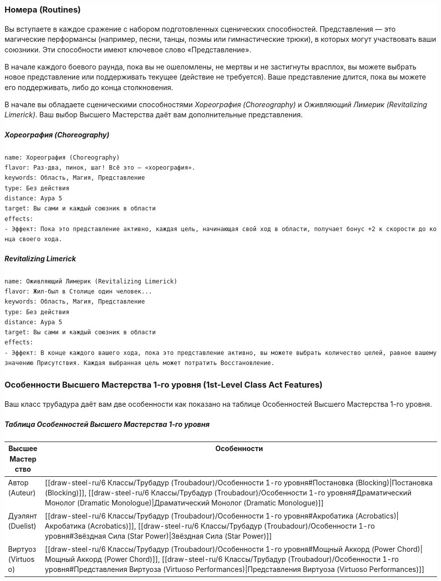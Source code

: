 ### Номера (Routines)

Вы вступаете в каждое сражение с набором подготовленных сценических способностей. Представления — это магические перформансы (например, песни, танцы, поэмы или гимнастические трюки), в которых могут участвовать ваши союзники. Эти способности имеют ключевое слово «Представление».

В начале каждого боевого раунда, пока вы не ошеломлены, не мертвы и не застигнуты врасплох, вы можете выбрать новое представление или поддерживать текущее (действие не требуется). Ваше представление длится, пока вы можете его поддерживать, либо до конца столкновения.

В начале вы обладаете сценическими способностями _Хореография (Choreography)_ и _Оживляющий Лимерик (Revitalizing Limerick)_. Ваш выбор Высшего Мастерства даёт вам дополнительные представления.

##### Хореография (Choreography)

```ds-ab
name: Хореография (Choreography)
flavor: Раз-два, пинок, шаг! Всё это — «хореография».
keywords: Область, Магия, Представление
type: Без действия
distance: Аура 5
target: Вы сами и каждый союзник в области
effects:
- Эффект: Пока это представление активно, каждая цель, начинающая свой ход в области, получает бонус +2 к скорости до конца своего хода.
```

##### Revitalizing Limerick
```ds-ab
name: Оживляющий Лимерик (Revitalizing Limerick)
flavor: Жил-был в Столице один человек...
keywords: Область, Магия, Представление
type: Без действия
distance: Аура 5
target: Вы сами и каждый союзник в области
effects:
- Эффект: В конце каждого вашего хода, пока это представление активно, вы можете выбрать количество целей, равное вашему значению Присутствия. Каждая выбранная цель может потратить Восстановление.
```


### Особенности Высшего Мастерства 1-го уровня (1st-Level Class Act Features)

Ваш класс трубадура даёт вам две особенности как показано на таблице Особенностей Высшего Мастерства 1-го уровня.

##### Таблица Особенностей Высшего Мастерства 1-го уровня

| Высшее Мастерство  | Особенности                                                                                                                                                                                                  |
| ------------------ | ------------------------------------------------------------------------------------------------------------------------------------------------------------------------------------------------------------ |
| Автор (Auteur)     | [[draw-steel-ru/6 Классы/Трубадур (Troubadour)/Особенности 1-го уровня#Постановка (Blocking)\|Постановка (Blocking)]], [[draw-steel-ru/6 Классы/Трубадур (Troubadour)/Особенности 1-го уровня#Драматический Монолог (Dramatic Monologue)\|Драматический Монолог (Dramatic Monologue)]]                     |
| Дуэлянт (Duelist)  | [[draw-steel-ru/6 Классы/Трубадур (Troubadour)/Особенности 1-го уровня#Акробатика (Acrobatics)\|Акробатика (Acrobatics)]], [[draw-steel-ru/6 Классы/Трубадур (Troubadour)/Особенности 1-го уровня#Звёздная Сила (Star Power)\|Звёздная Сила (Star Power)]]                                                 |
| Виртуоз (Virtuoso) | [[draw-steel-ru/6 Классы/Трубадур (Troubadour)/Особенности 1-го уровня#Мощный Аккорд (Power Chord)\|Мощный Аккорд (Power Chord)]], [[draw-steel-ru/6 Классы/Трубадур (Troubadour)/Особенности 1-го уровня#Представления Виртуоза (Virtuoso Performances)\|Представления Виртуоза (Virtuoso Performances)]] |
